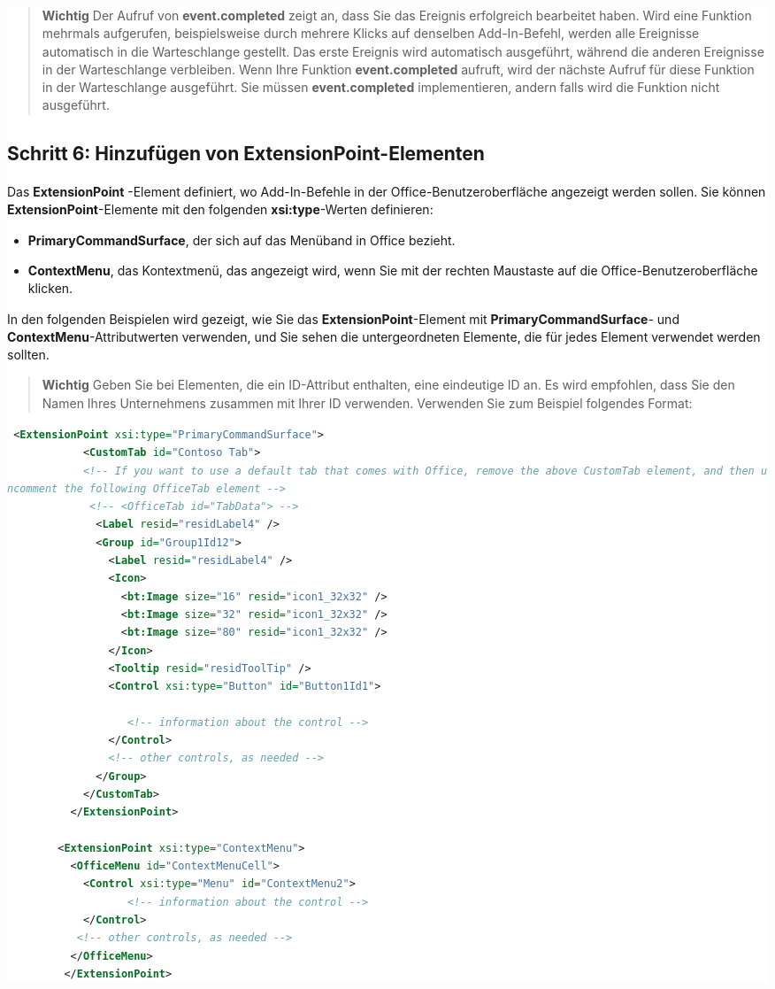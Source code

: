 
 >**Wichtig**  Der Aufruf von  **event.completed** zeigt an, dass Sie das Ereignis erfolgreich bearbeitet haben. Wird eine Funktion mehrmals aufgerufen, beispielsweise durch mehrere Klicks auf denselben Add-In-Befehl, werden alle Ereignisse automatisch in die Warteschlange gestellt. Das erste Ereignis wird automatisch ausgeführt, während die anderen Ereignisse in der Warteschlange verbleiben. Wenn Ihre Funktion **event.completed** aufruft, wird der nächste Aufruf für diese Funktion in der Warteschlange ausgeführt. Sie müssen **event.completed** implementieren, andern falls wird die Funktion nicht ausgeführt.


## Schritt 6: Hinzufügen von ExtensionPoint-Elementen


Das  **ExtensionPoint** -Element definiert, wo Add-In-Befehle in der Office-Benutzeroberfläche angezeigt werden sollen. Sie können **ExtensionPoint**-Elemente mit den folgenden  **xsi:type**-Werten definieren:


-  **PrimaryCommandSurface**, der sich auf das Menüband in Office bezieht.
    
-  **ContextMenu**, das Kontextmenü, das angezeigt wird, wenn Sie mit der rechten Maustaste auf die Office-Benutzeroberfläche klicken.
    
In den folgenden Beispielen wird gezeigt, wie Sie das  **ExtensionPoint**-Element mit  **PrimaryCommandSurface**- und  **ContextMenu**-Attributwerten verwenden, und Sie sehen die untergeordneten Elemente, die für jedes Element verwendet werden sollten.


 >**Wichtig**  Geben Sie bei Elementen, die ein ID-Attribut enthalten, eine eindeutige ID an. Es wird empfohlen, dass Sie den Namen Ihres Unternehmens zusammen mit Ihrer ID verwenden. Verwenden Sie zum Beispiel folgendes Format:<ID der benutzerdefinierten Registerkarte=”MeinUnternehmensname.MeinGruppenname”>




```XML
 <ExtensionPoint xsi:type="PrimaryCommandSurface">
            <CustomTab id="Contoso Tab">
            <!-- If you want to use a default tab that comes with Office, remove the above CustomTab element, and then uncomment the following OfficeTab element -->
             <!-- <OfficeTab id="TabData"> -->
              <Label resid="residLabel4" />
              <Group id="Group1Id12">
                <Label resid="residLabel4" />
                <Icon>
                  <bt:Image size="16" resid="icon1_32x32" />
                  <bt:Image size="32" resid="icon1_32x32" />
                  <bt:Image size="80" resid="icon1_32x32" />
                </Icon>
                <Tooltip resid="residToolTip" />
                <Control xsi:type="Button" id="Button1Id1">
                  
                   <!-- information about the control -->
                </Control>   
                <!-- other controls, as needed -->                                    
              </Group>
            </CustomTab>
          </ExtensionPoint>

        <ExtensionPoint xsi:type="ContextMenu">
          <OfficeMenu id="ContextMenuCell">
            <Control xsi:type="Menu" id="ContextMenu2">
                   <!-- information about the control -->
            </Control>   
           <!-- other controls, as needed -->         
          </OfficeMenu>
         </ExtensionPoint>
```
